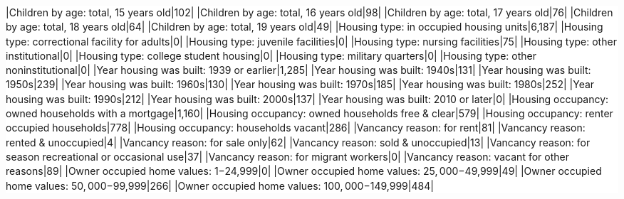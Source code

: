 |Children by age: total, 15 years old|102|
|Children by age: total, 16 years old|98|
|Children by age: total, 17 years old|76|
|Children by age: total, 18 years old|64|
|Children by age: total, 19 years old|49|
|Housing type: in occupied housing units|6,187|
|Housing type: correctional facility for adults|0|
|Housing type: juvenile facilities|0|
|Housing type: nursing facilities|75|
|Housing type: other institutional|0|
|Housing type: college student housing|0|
|Housing type: military quarters|0|
|Housing type: other noninstitutional|0|
|Year housing was built: 1939 or earlier|1,285|
|Year housing was built: 1940s|131|
|Year housing was built: 1950s|239|
|Year housing was built: 1960s|130|
|Year housing was built: 1970s|185|
|Year housing was built: 1980s|252|
|Year housing was built: 1990s|212|
|Year housing was built: 2000s|137|
|Year housing was built: 2010 or later|0|
|Housing occupancy: owned households with a mortgage|1,160|
|Housing occupancy: owned households free & clear|579|
|Housing occupancy: renter occupied households|778|
|Housing occupancy: households vacant|286|
|Vancancy reason: for rent|81|
|Vancancy reason: rented & unoccupied|4|
|Vancancy reason: for sale only|62|
|Vancancy reason: sold & unoccupied|13|
|Vancancy reason: for season recreational or occasional use|37|
|Vancancy reason: for migrant workers|0|
|Vancancy reason: vacant for other reasons|89|
|Owner occupied home values: $1-$24,999|0|
|Owner occupied home values: $25,000-$49,999|49|
|Owner occupied home values: $50,000-$99,999|266|
|Owner occupied home values: $100,000-$149,999|484|
